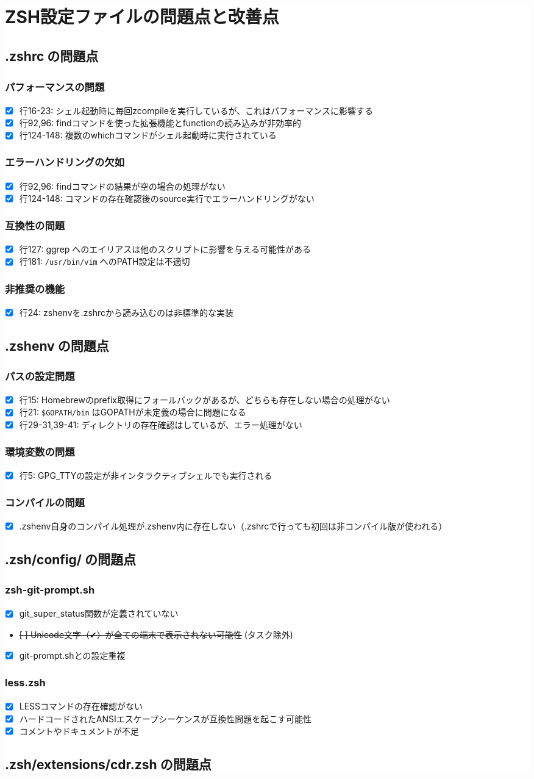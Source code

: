 # ZSH設定ファイルの問題点と改善点

## .zshrc の問題点

### パフォーマンスの問題
- [x] 行16-23: シェル起動時に毎回zcompileを実行しているが、これはパフォーマンスに影響する
- [x] 行92,96: findコマンドを使った拡張機能とfunctionの読み込みが非効率的
- [x] 行124-148: 複数のwhichコマンドがシェル起動時に実行されている

### エラーハンドリングの欠如
- [x] 行92,96: findコマンドの結果が空の場合の処理がない
- [x] 行124-148: コマンドの存在確認後のsource実行でエラーハンドリングがない

### 互換性の問題
- [x] 行127: ggrep へのエイリアスは他のスクリプトに影響を与える可能性がある
- [x] 行181: `/usr/bin/vim` へのPATH設定は不適切

### 非推奨の機能
- [x] 行24: zshenvを.zshrcから読み込むのは非標準的な実装

## .zshenv の問題点

### パスの設定問題
- [x] 行15: Homebrewのprefix取得にフォールバックがあるが、どちらも存在しない場合の処理がない
- [x] 行21: `$GOPATH/bin` はGOPATHが未定義の場合に問題になる
- [x] 行29-31,39-41: ディレクトリの存在確認はしているが、エラー処理がない

### 環境変数の問題
- [x] 行5: GPG_TTYの設定が非インタラクティブシェルでも実行される

### コンパイルの問題
- [x] .zshenv自身のコンパイル処理が.zshenv内に存在しない（.zshrcで行っても初回は非コンパイル版が使われる）

## .zsh/config/ の問題点

### zsh-git-prompt.sh
- [x] git_super_status関数が定義されていない
- ~~[ ] Unicode文字（✔）が全ての端末で表示されない可能性~~ (タスク除外)
- [x] git-prompt.shとの設定重複

### less.zsh
- [x] LESSコマンドの存在確認がない
- [x] ハードコードされたANSIエスケープシーケンスが互換性問題を起こす可能性
- [x] コメントやドキュメントが不足

## .zsh/extensions/cdr.zsh の問題点

